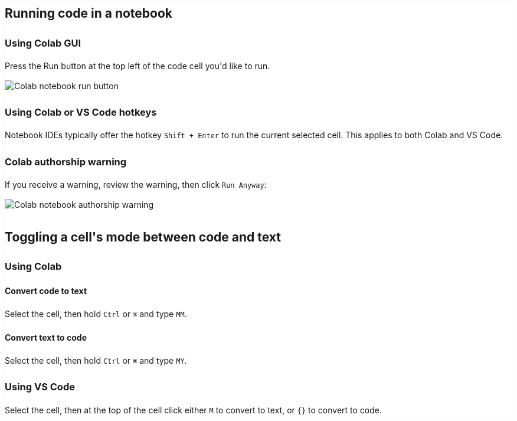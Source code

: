 ## Running code in a notebook

### Using Colab GUI

Press the Run button at the top left of the code cell you'd like to run.

![Colab notebook run button](/.github/images/colab-notebook-run-cell-Annotation_2020-08-05_143202.png)

### Using Colab or VS Code hotkeys

Notebook IDEs typically offer the hotkey `Shift + Enter` to run the current selected cell. This applies to both Colab and VS Code.

### Colab authorship warning

If you receive a warning, review the warning, then click `Run Anyway`:

![Colab notebook authorship warning](/.github/images/colab-notebook-warning-run-cell-Annotation_2020-08-05_143410.png)

## Toggling a cell's mode between code and text

### Using Colab

#### Convert code to text

Select the cell, then hold `Ctrl` or `⌘` and type `MM`.

#### Convert text to code

Select the cell, then hold `Ctrl` or `⌘` and type `MY`.

### Using VS Code

Select the cell, then at the top of the cell click either `M` to convert to text, or `{}` to convert to code.